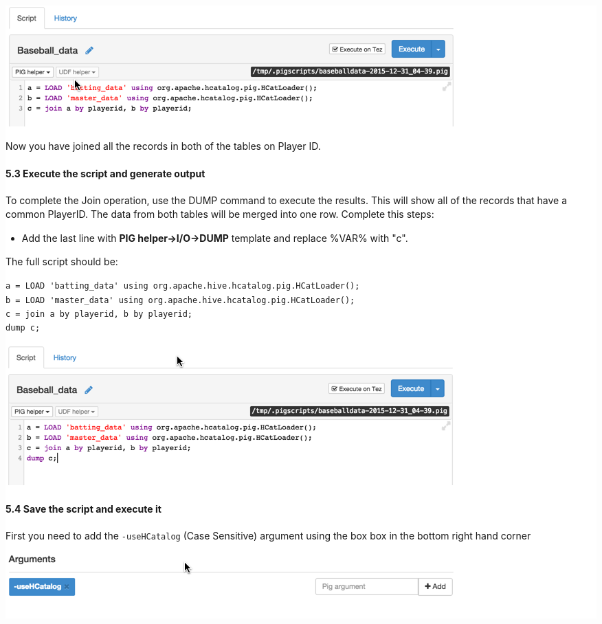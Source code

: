 ![](/assets/hcat-pig-and-hive-commands/19_pig_script_2.png)

Now you have joined all the records in both of the tables on Player ID.

#### 5.3 Execute the script and generate output

To complete the Join operation, use the DUMP command to execute the
results. This will show all of the records that have a common PlayerID.
The data from both tables will be merged into one row. Complete this
steps:

-   Add the last line with **PIG helper->I/O->DUMP** template and
    replace %VAR% with "c".

The full script should be:

~~~
a = LOAD 'batting_data' using org.apache.hive.hcatalog.pig.HCatLoader();
b = LOAD 'master_data' using org.apache.hive.hcatalog.pig.HCatLoader();
c = join a by playerid, b by playerid;
dump c;
~~~

![](/assets/hcat-pig-and-hive-commands/20_pig_script_3.png)

#### 5.4 Save the script and execute it

First you need to add the `-useHCatalog` (Case Sensitive) argument using the box box in the bottom right hand corner

![](/assets/hcat-pig-and-hive-commands/21_use_hcat_arg.png)
